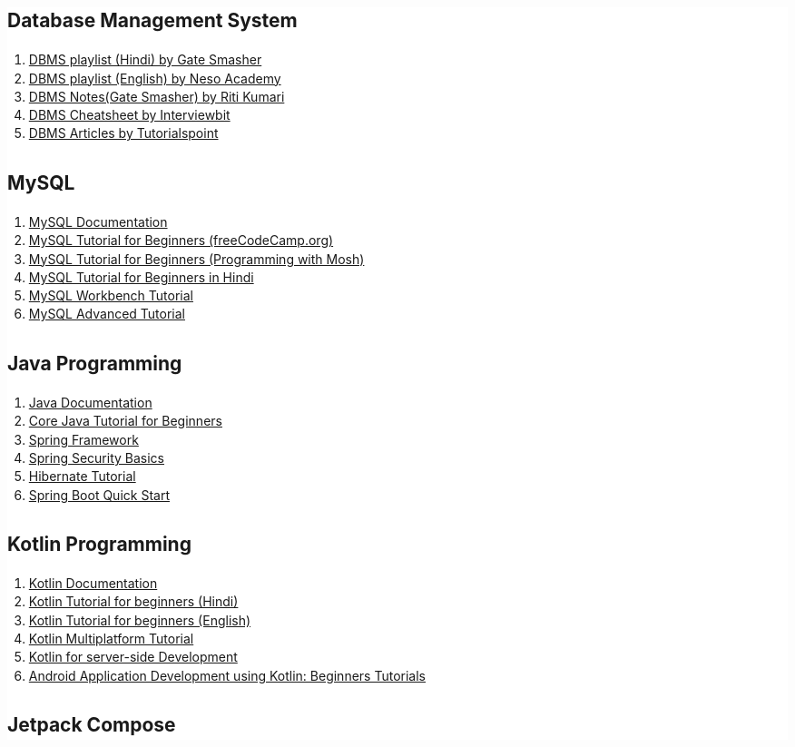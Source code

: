 
## Database Management System <a name="Database-Management-System"></a>

1. [DBMS playlist (Hindi) by Gate Smasher ](https://www.youtube.com/playlist?list=PLxCzCOWd7aiFAN6I8CuViBuCdJgiOkT2Y)
2. [DBMS playlist (English) by Neso Academy ](https://www.youtube.com/playlist?list=PLBlnK6fEyqRi_CUQ-FXxgzKQ1dwr_ZJWZ)
3. [DBMS Notes(Gate Smasher) by Riti Kumari ](https://drive.google.com/file/d/1XGU4dusm9IV2DzBnuKhrrM_o7hUIt7NT/view?usp=sharing)
4. [DBMS Cheatsheet by Interviewbit](https://drive.google.com/file/d/1UvK-mULAirwcyT2K2S0DMev_BF40d1mW/view?usp=sharing)
5. [DBMS Articles by Tutorialspoint](https://www.tutorialspoint.com/dbms/index.htm)

## MySQL <a name="mysql"></a>

1. [MySQL Documentation](https://dev.mysql.com/doc/)
2. [MySQL Tutorial for Beginners (freeCodeCamp.org)](https://www.youtube.com/watch?v=HXV3zeQKqGY)
3. [MySQL Tutorial for Beginners (Programming with Mosh)](https://www.youtube.com/watch?v=7S_tz1z_5bA)
4. [MySQL Tutorial for Beginners in Hindi](https://www.youtube.com/playlist?list=PL0b6OzIxLPbzf12lu5etX_vjN-eUxgxnr)
5. [MySQL Workbench Tutorial](https://www.youtube.com/watch?v=fUK94jOFwBc)
6. [MySQL Advanced Tutorial](https://www.youtube.com/playlist?list=PLxQQRFTQ3zeCeFJoolWK2IWq4g8Z1Wemr)

## Java Programming <a name="java-programming"></a>

1. [Java Documentation](https://dev.java/learn/)<br/>
2. [Core Java Tutorial for Beginners](https://www.youtube.com/watch?v=8cm1x4bC610)
3. [Spring Framework](https://www.youtube.com/playlist?list=PLC97BDEFDCDD169D7)
4. [Spring Security Basics](https://www.youtube.com/playlist?list=PLqq-6Pq4lTTYTEooakHchTGglSvkZAjnE)
5. [Hibernate Tutorial](https://www.youtube.com/playlist?list=PL4AFF701184976B25)
6. [Spring Boot Quick Start](https://www.youtube.com/playlist?list=PLqq-6Pq4lTTbx8p2oCgcAQGQyqN8XeA1x)

## Kotlin Programming <a name="kotlin-programming"></a>

1. [Kotlin Documentation](https://kotlinlang.org/docs/home.html)<br/>
2. [Kotlin Tutorial for beginners (Hindi)](https://www.youtube.com/playlist?list=PLRKyZvuMYSIMW3-rSOGCkPlO1z_IYJy3G)
3. [Kotlin Tutorial for beginners (English)](https://www.youtube.com/watch?v=F9UC9DY-vIU)
4. [Kotlin Multiplatform Tutorial](https://www.youtube.com/watch?v=l_tK1Zf4c64)
5. [Kotlin for server-side Development](https://www.youtube.com/playlist?list=PLlFc5cFwUnmx-dpq9nkdaVJX0GnrM1Mp1)
6. [Android Application Development using Kotlin: Beginners Tutorials](https://www.youtube.com/playlist?list=PLlxmoA0rQ-Lw5k_QCqVl3rsoJOnb_00UV)


## Jetpack Compose <a name="jetpack-compose"></a>
